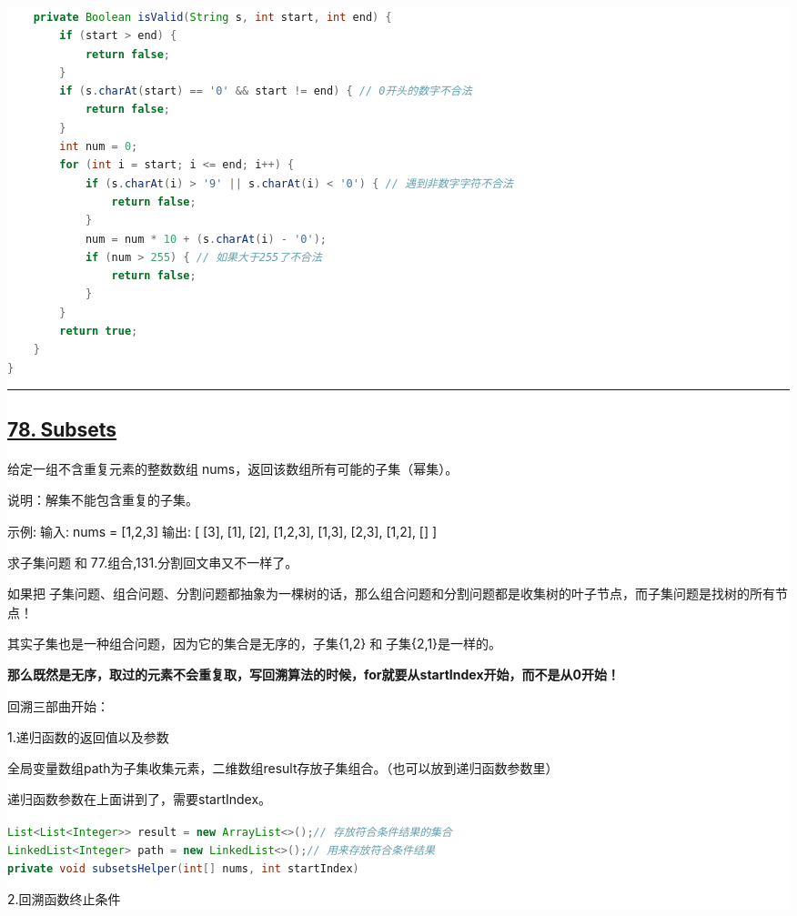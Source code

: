 ````java
    private Boolean isValid(String s, int start, int end) {
        if (start > end) {
            return false;
        }
        if (s.charAt(start) == '0' && start != end) { // 0开头的数字不合法
            return false;
        }
        int num = 0;
        for (int i = start; i <= end; i++) {
            if (s.charAt(i) > '9' || s.charAt(i) < '0') { // 遇到⾮数字字符不合法
                return false;
            }
            num = num * 10 + (s.charAt(i) - '0');
            if (num > 255) { // 如果⼤于255了不合法
                return false;
            }
        }
        return true;
    }
}
````

---

## [78. Subsets](https://leetcode.com/problems/subsets/)

给定一组不含重复元素的整数数组 nums，返回该数组所有可能的子集（幂集）。

说明：解集不能包含重复的子集。

示例: 输入: nums = [1,2,3] 输出: [ [3],   [1],   [2],   [1,2,3],   [1,3],   [2,3],   [1,2],   [] ]



求子集问题 和 77.组合,131.分割回文串又不一样了。

如果把 子集问题、组合问题、分割问题都抽象为一棵树的话，那么组合问题和分割问题都是收集树的叶子节点，而子集问题是找树的所有节点！

其实子集也是一种组合问题，因为它的集合是无序的，子集{1,2} 和 子集{2,1}是一样的。

<strong>那么既然是无序，取过的元素不会重复取，写回溯算法的时候，for就要从startIndex开始，而不是从0开始！</strong>

回溯三部曲开始：

1.递归函数的返回值以及参数

全局变量数组path为子集收集元素，二维数组result存放子集组合。（也可以放到递归函数参数里）

递归函数参数在上面讲到了，需要startIndex。

````java
List<List<Integer>> result = new ArrayList<>();// 存放符合条件结果的集合
LinkedList<Integer> path = new LinkedList<>();// 用来存放符合条件结果
private void subsetsHelper(int[] nums, int startIndex)
````

2.回溯函数终止条件
